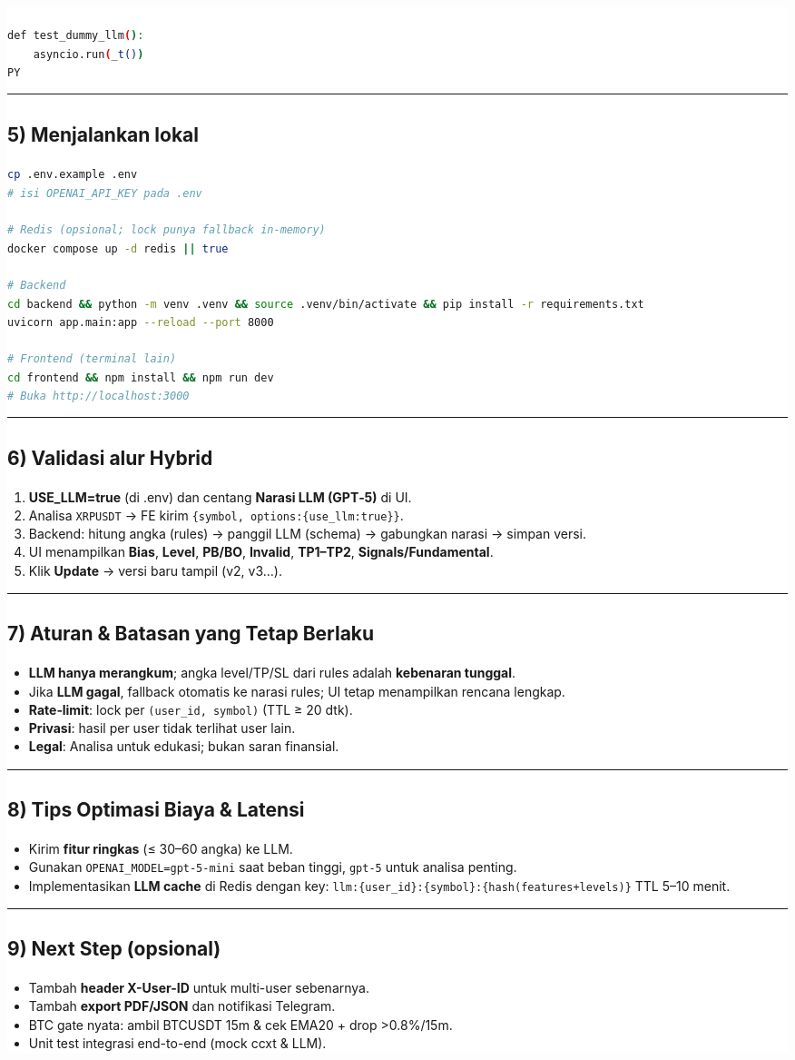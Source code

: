 ```bash

def test_dummy_llm():
    asyncio.run(_t())
PY
```

---

## 5) Menjalankan lokal
```bash
cp .env.example .env
# isi OPENAI_API_KEY pada .env

# Redis (opsional; lock punya fallback in-memory)
docker compose up -d redis || true

# Backend
cd backend && python -m venv .venv && source .venv/bin/activate && pip install -r requirements.txt
uvicorn app.main:app --reload --port 8000

# Frontend (terminal lain)
cd frontend && npm install && npm run dev
# Buka http://localhost:3000
```

---

## 6) Validasi alur Hybrid
1) **USE_LLM=true** (di .env) dan centang **Narasi LLM (GPT‑5)** di UI.  
2) Analisa `XRPUSDT` → FE kirim `{symbol, options:{use_llm:true}}`.  
3) Backend: hitung angka (rules) → panggil LLM (schema) → gabungkan narasi → simpan versi.  
4) UI menampilkan **Bias**, **Level**, **PB/BO**, **Invalid**, **TP1–TP2**, **Signals/Fundamental**.  
5) Klik **Update** → versi baru tampil (v2, v3…).

---

## 7) Aturan & Batasan yang Tetap Berlaku
- **LLM hanya merangkum**; angka level/TP/SL dari rules adalah **kebenaran tunggal**.  
- Jika **LLM gagal**, fallback otomatis ke narasi rules; UI tetap menampilkan rencana lengkap.
- **Rate‑limit**: lock per `(user_id, symbol)` (TTL ≥ 20 dtk).  
- **Privasi**: hasil per user tidak terlihat user lain.  
- **Legal**: Analisa untuk edukasi; bukan saran finansial.

---

## 8) Tips Optimasi Biaya & Latensi
- Kirim **fitur ringkas** (≤ 30–60 angka) ke LLM.  
- Gunakan `OPENAI_MODEL=gpt-5-mini` saat beban tinggi, `gpt-5` untuk analisa penting.  
- Implementasikan **LLM cache** di Redis dengan key: `llm:{user_id}:{symbol}:{hash(features+levels)}` TTL 5–10 menit.

---

## 9) Next Step (opsional)
- Tambah **header X-User-ID** untuk multi-user sebenarnya.  
- Tambah **export PDF/JSON** dan notifikasi Telegram.  
- BTC gate nyata: ambil BTCUSDT 15m & cek EMA20 + drop >0.8%/15m.  
- Unit test integrasi end-to-end (mock ccxt & LLM).

